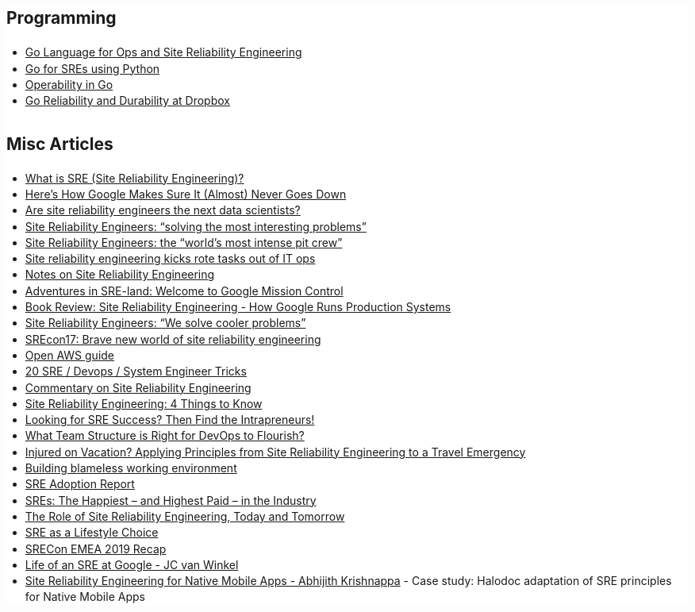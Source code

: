 Programming
-----------

-   [Go Language for Ops and Site Reliability Engineering](http://www.oreilly.com/pub/e/2712)
-   [Go for SREs using Python](https://www.usenix.org/sites/default/files/conference/protected-files/srecon16_slides_hamilton.pdf)
-   [Operability in Go](https://speakerdeck.com/ianschenck/operability-in-go)
-   [Go Reliability and Durability at Dropbox](https://www.youtube.com/watch?v=5doOcaMXx08)

Misc Articles
-------------

-   [What is SRE (Site Reliability Engineering)?](https://www.oreilly.com/ideas/what-is-sre-site-reliability-engineering)
-   [Here’s How Google Makes Sure It (Almost) Never Goes Down](http://www.wired.com/2016/04/google-ensures-services-almost-never-go/)
-   [Are site reliability engineers the next data scientists?](http://techcrunch.com/2016/03/02/are-site-reliability-engineers-the-next-data-scientists/)
-   [Site Reliability Engineers: “solving the most interesting problems”](http://googleresearch.blogspot.gr/2012/07/site-reliability-engineers-solving-most.html)
-   [Site Reliability Engineers: the “world’s most intense pit crew”](http://googleforstudents.blogspot.gr/2012/06/site-reliability-engineers-worlds-most.html)
-   [Site reliability engineering kicks rote tasks out of IT ops](http://searchitoperations.techtarget.com/feature/Site-reliability-engineering-kicks-rote-tasks-out-of-IT-ops)
-   [Notes on Site Reliability Engineering](http://danluu.com/google-sre-book/)
-   [Adventures in SRE-land: Welcome to Google Mission Control](https://cloudplatform.googleblog.com/2016/07/adventures-in-SRE-land-welcome-to-Google-Mission-Control.html)
-   [Book Review: Site Reliability Engineering - How Google Runs Production Systems](https://www.infoq.com/articles/site-reliability-engineering)
-   [Site Reliability Engineers: “We solve cooler problems”](https://www.google.com/about/careers/stories/site-reliability-engineering-profile-google/)
-   [SREcon17: Brave new world of site reliability engineering](http://www.networkworld.com/article/3182827/cloud-computing/srecon17-brave-new-world-of-site-reliability-engineering.html)
-   [Open AWS guide](https://github.com/open-guides/og-aws)
-   [20 SRE / Devops / System Engineer Tricks](https://twitter.com/i/moments/924656333495898112)
-   [Commentary on Site Reliability Engineering](https://medium.com/@jerub/commentary-on-site-reliability-engineering-9ba9e1be2a8c)
-   [Site Reliability Engineering: 4 Things to Know](https://www.networkcomputing.com/data-centers/site-reliability-engineering-4-things-know/888724300)
-   [Looking for SRE Success? Then Find the Intrapreneurs!](https://www.linkedin.com/pulse/looking-sre-success-find-intrapreneurs-josh-gilliland/)
-   [What Team Structure is Right for DevOps to Flourish?](http://web.devopstopologies.com/)
-   [Injured on Vacation? Applying Principles from Site Reliability Engineering to a Travel Emergency](https://www.sidewalksafari.com/2018/12/sre-in-a-travel-emergency.html)
-   [Building blameless working environment](https://sobolevn.me/2018/12/blameless-environment)
-   [SRE Adoption Report](https://techbeacon.com/devops/how-accenture-retrofitted-site-reliability-engineering)
-   [SREs: The Happiest – and Highest Paid – in the Industry](https://devops.com/sres-the-happiest-and-highest-paid-in-the-industry/)
-   [The Role of Site Reliability Engineering, Today and Tomorrow](https://thenewstack.io/the-role-of-site-reliability-engineering-today-and-tomorrow/)
-   [SRE as a Lifestyle Choice](https://medium.com/@bellmar/sre-as-a-lifestyle-choice-de9f5a82d73d)
-   [SRECon EMEA 2019 Recap](https://speakerdeck.com/dastergon/srecon-emea-2019-recap-sre-muc-meetup)
-   [Life of an SRE at Google - JC van Winkel](https://www.youtube.com/watch?v=7Oe8mYPBZmw)
-   [Site Reliability Engineering for Native Mobile Apps - Abhijith Krishnappa](https://www.infoq.com/articles/site-reliability-engineering-mobile-apps/) - Case study: Halodoc adaptation of SRE principles for Native Mobile Apps
